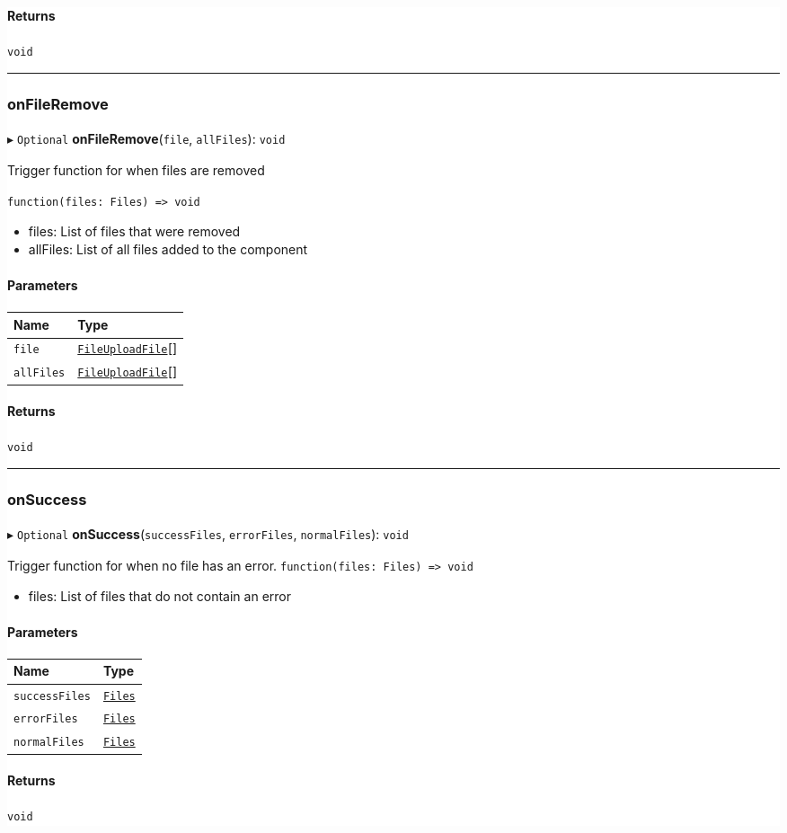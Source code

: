 #### Returns

`void`

___

### onFileRemove

▸ `Optional` **onFileRemove**(`file`, `allFiles`): `void`

Trigger function for when files are removed

`function(files: Files) => void`
- files: List of files that were removed
- allFiles: List of all files added to the component

#### Parameters

| Name | Type |
| :------ | :------ |
| `file` | [`FileUploadFile`](FileUploadFile.md)[] |
| `allFiles` | [`FileUploadFile`](FileUploadFile.md)[] |

#### Returns

`void`

___

### onSuccess

▸ `Optional` **onSuccess**(`successFiles`, `errorFiles`, `normalFiles`): `void`

Trigger function for when no file has an error.
`function(files: Files) => void`
- files: List of files that do not contain an error

#### Parameters

| Name | Type |
| :------ | :------ |
| `successFiles` | [`Files`](../README.md#files) |
| `errorFiles` | [`Files`](../README.md#files) |
| `normalFiles` | [`Files`](../README.md#files) |

#### Returns

`void`
